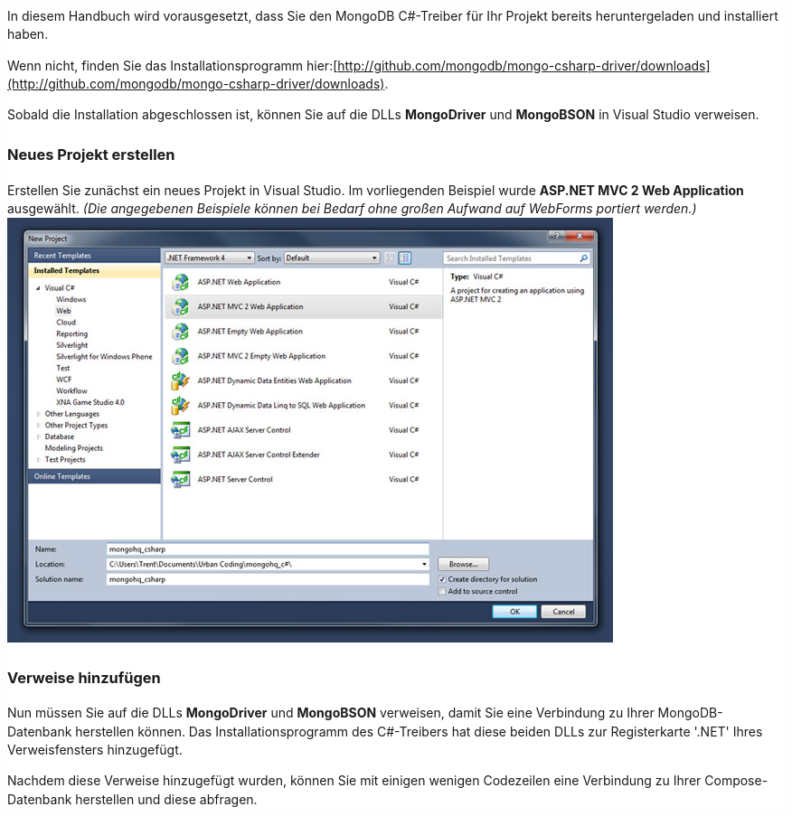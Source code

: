 In diesem Handbuch wird vorausgesetzt, dass Sie den MongoDB C#-Treiber für Ihr Projekt bereits heruntergeladen und installiert haben. 

Wenn nicht, finden Sie das Installationsprogramm hier:[http://github.com/mongodb/mongo-csharp-driver/downloads](http://github.com/mongodb/mongo-csharp-driver/downloads).

Sobald die Installation abgeschlossen ist, können Sie auf die DLLs **MongoDriver** und **MongoBSON** in Visual Studio verweisen.

### Neues Projekt erstellen

Erstellen Sie zunächst ein neues Projekt in Visual Studio. Im vorliegenden Beispiel wurde **ASP.NET MVC 2 Web Application** ausgewählt. *(Die angegebenen Beispiele können bei Bedarf ohne großen Aufwand auf WebForms portiert werden.)*
![Projekt in Visual Studio erstellen.](./images/create-project.jpg)
### Verweise hinzufügen

Nun müssen Sie auf die DLLs **MongoDriver** und **MongoBSON** verweisen, damit Sie eine Verbindung zu Ihrer MongoDB-Datenbank herstellen können. Das Installationsprogramm des C#-Treibers hat diese beiden DLLs zur Registerkarte '.NET' Ihres Verweisfensters hinzugefügt.

Nachdem diese Verweise hinzugefügt wurden, können Sie mit einigen wenigen Codezeilen eine Verbindung zu Ihrer Compose-Datenbank herstellen und diese abfragen.